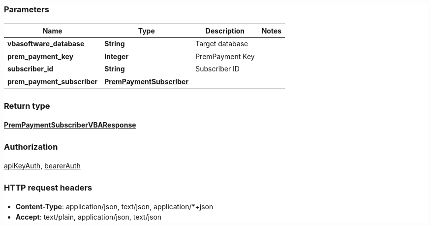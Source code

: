 ### Parameters

| Name | Type | Description | Notes |
| ---- | ---- | ----------- | ----- |
| **vbasoftware_database** | **String** | Target database |  |
| **prem_payment_key** | **Integer** | PremPayment Key |  |
| **subscriber_id** | **String** | Subscriber ID |  |
| **prem_payment_subscriber** | [**PremPaymentSubscriber**](PremPaymentSubscriber.md) |  |  |

### Return type

[**PremPaymentSubscriberVBAResponse**](PremPaymentSubscriberVBAResponse.md)

### Authorization

[apiKeyAuth](../README.md#apiKeyAuth), [bearerAuth](../README.md#bearerAuth)

### HTTP request headers

- **Content-Type**: application/json, text/json, application/*+json
- **Accept**: text/plain, application/json, text/json

